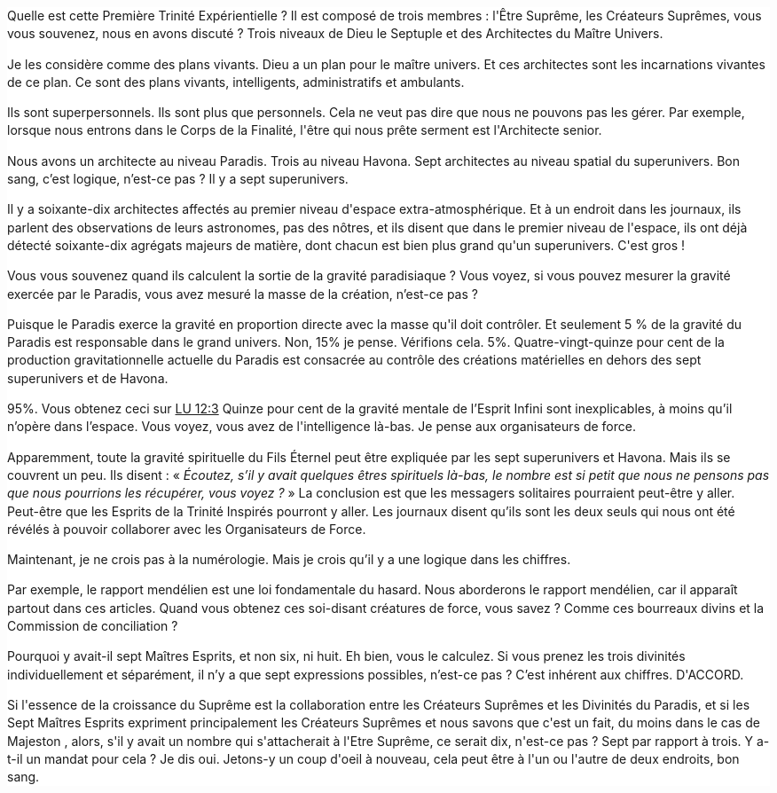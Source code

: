 Quelle est cette Première Trinité Expérientielle ? Il est composé de trois membres : l'Être Suprême, les Créateurs Suprêmes, vous vous souvenez, nous en avons discuté ? Trois niveaux de Dieu le Septuple et des Architectes du Maître Univers. 

Je les considère comme des plans vivants. Dieu a un plan pour le maître univers. Et ces architectes sont les incarnations vivantes de ce plan. Ce sont des plans vivants, intelligents, administratifs et ambulants. 

Ils sont superpersonnels. Ils sont plus que personnels. Cela ne veut pas dire que nous ne pouvons pas les gérer. Par exemple, lorsque nous entrons dans le Corps de la Finalité, l'être qui nous prête serment est l'Architecte senior. 

Nous avons un architecte au niveau Paradis. Trois au niveau Havona. Sept architectes au niveau spatial du superunivers. Bon sang, c’est logique, n’est-ce pas ? Il y a sept superunivers. 

Il y a soixante-dix architectes affectés au premier niveau d'espace extra-atmosphérique. Et à un endroit dans les journaux, ils parlent des observations de leurs astronomes, pas des nôtres, et ils disent que dans le premier niveau de l'espace, ils ont déjà détecté soixante-dix agrégats majeurs de matière, dont chacun est bien plus grand qu'un superunivers. C'est gros ! 

Vous vous souvenez quand ils calculent la sortie de la gravité paradisiaque ? Vous voyez, si vous pouvez mesurer la gravité exercée par le Paradis, vous avez mesuré la masse de la création, n’est-ce pas ? 

Puisque le Paradis exerce la gravité en proportion directe avec la masse qu'il doit contrôler. Et seulement 5 % de la gravité du Paradis est responsable dans le grand univers. Non, 15% je pense. Vérifions cela. 5%. Quatre-vingt-quinze pour cent de la production gravitationnelle actuelle du Paradis est consacrée au contrôle des créations matérielles en dehors des sept superunivers et de Havona. 

95%. Vous obtenez ceci sur <a id="a97_27"></a>[LU 12:3](/fr/The_Urantia_Book/12#p3) Quinze pour cent de la gravité mentale de l’Esprit Infini sont inexplicables, à moins qu’il n’opère dans l’espace. Vous voyez, vous avez de l'intelligence là-bas. Je pense aux organisateurs de force. 

Apparemment, toute la gravité spirituelle du Fils Éternel peut être expliquée par les sept superunivers et Havona. Mais ils se couvrent un peu. Ils disent : « _Écoutez, s’il y avait quelques êtres spirituels là-bas, le nombre est si petit que nous ne pensons pas que nous pourrions les récupérer, vous voyez ?_ » La conclusion est que les messagers solitaires pourraient peut-être y aller. Peut-être que les Esprits de la Trinité Inspirés pourront y aller. Les journaux disent qu’ils sont les deux seuls qui nous ont été révélés à pouvoir collaborer avec les Organisateurs de Force. 

Maintenant, je ne crois pas à la numérologie. Mais je crois qu’il y a une logique dans les chiffres. 

Par exemple, le rapport mendélien est une loi fondamentale du hasard. Nous aborderons le rapport mendélien, car il apparaît partout dans ces articles. Quand vous obtenez ces soi-disant créatures de force, vous savez ? Comme ces bourreaux divins et la Commission de conciliation ? 

Pourquoi y avait-il sept Maîtres Esprits, et non six, ni huit. Eh bien, vous le calculez. Si vous prenez les trois divinités individuellement et séparément, il n’y a que sept expressions possibles, n’est-ce pas ? C’est inhérent aux chiffres. D'ACCORD. 

Si l'essence de la croissance du Suprême est la collaboration entre les Créateurs Suprêmes et les Divinités du Paradis, et si les Sept Maîtres Esprits expriment principalement les Créateurs Suprêmes et nous savons que c'est un fait, du moins dans le cas de Majeston , alors, s'il y avait un nombre qui s'attacherait à l'Etre Suprême, ce serait dix, n'est-ce pas ? Sept par rapport à trois. Y a-t-il un mandat pour cela ? Je dis oui. Jetons-y un coup d'oeil à nouveau, cela peut être à l'un ou l'autre de deux endroits, bon sang. 
